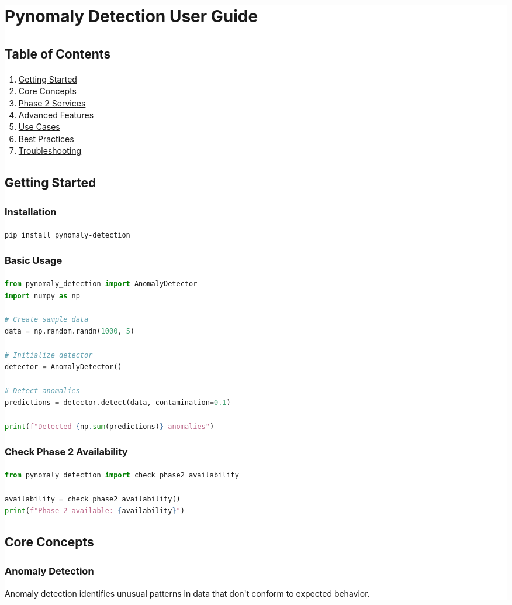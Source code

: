 # Pynomaly Detection User Guide

## Table of Contents
1. [Getting Started](#getting-started)
2. [Core Concepts](#core-concepts)
3. [Phase 2 Services](#phase-2-services)
4. [Advanced Features](#advanced-features)
5. [Use Cases](#use-cases)
6. [Best Practices](#best-practices)
7. [Troubleshooting](#troubleshooting)

## Getting Started

### Installation
```bash
pip install pynomaly-detection
```

### Basic Usage
```python
from pynomaly_detection import AnomalyDetector
import numpy as np

# Create sample data
data = np.random.randn(1000, 5)

# Initialize detector
detector = AnomalyDetector()

# Detect anomalies
predictions = detector.detect(data, contamination=0.1)

print(f"Detected {np.sum(predictions)} anomalies")
```

### Check Phase 2 Availability
```python
from pynomaly_detection import check_phase2_availability

availability = check_phase2_availability()
print(f"Phase 2 available: {availability}")
```

## Core Concepts

### Anomaly Detection
Anomaly detection identifies unusual patterns in data that don't conform to expected behavior.
